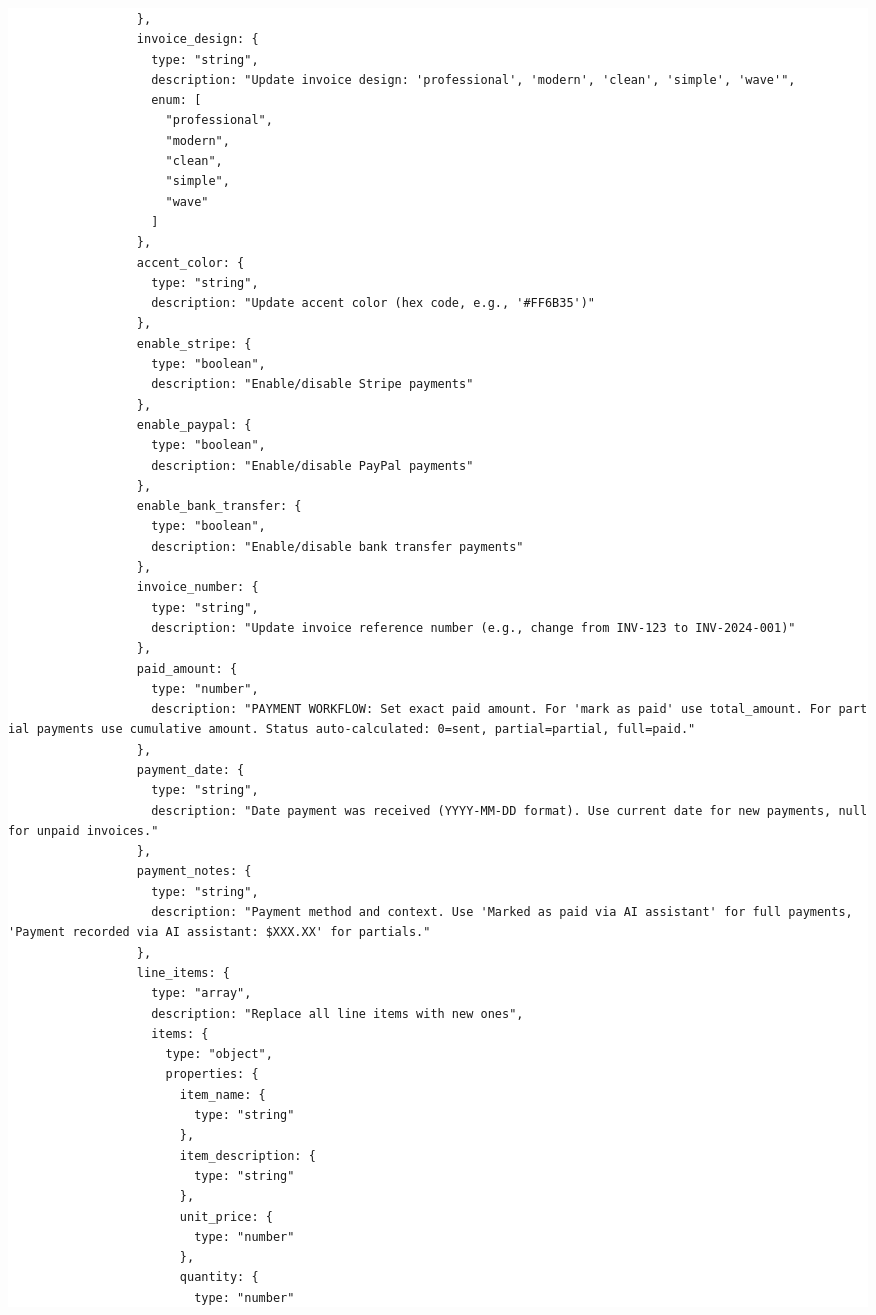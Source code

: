                       },
                      invoice_design: {
                        type: "string",
                        description: "Update invoice design: 'professional', 'modern', 'clean', 'simple', 'wave'",
                        enum: [
                          "professional",
                          "modern",
                          "clean",
                          "simple",
                          "wave"
                        ]
                      },
                      accent_color: {
                        type: "string",
                        description: "Update accent color (hex code, e.g., '#FF6B35')"
                      },
                      enable_stripe: {
                        type: "boolean",
                        description: "Enable/disable Stripe payments"
                      },
                      enable_paypal: {
                        type: "boolean",
                        description: "Enable/disable PayPal payments"
                      },
                      enable_bank_transfer: {
                        type: "boolean",
                        description: "Enable/disable bank transfer payments"
                      },
                      invoice_number: {
                        type: "string",
                        description: "Update invoice reference number (e.g., change from INV-123 to INV-2024-001)"
                      },
                      paid_amount: {
                        type: "number",
                        description: "PAYMENT WORKFLOW: Set exact paid amount. For 'mark as paid' use total_amount. For partial payments use cumulative amount. Status auto-calculated: 0=sent, partial=partial, full=paid."
                      },
                      payment_date: {
                        type: "string",
                        description: "Date payment was received (YYYY-MM-DD format). Use current date for new payments, null for unpaid invoices."
                      },
                      payment_notes: {
                        type: "string",
                        description: "Payment method and context. Use 'Marked as paid via AI assistant' for full payments, 'Payment recorded via AI assistant: $XXX.XX' for partials."
                      },
                      line_items: {
                        type: "array",
                        description: "Replace all line items with new ones",
                        items: {
                          type: "object",
                          properties: {
                            item_name: {
                              type: "string"
                            },
                            item_description: {
                              type: "string"
                            },
                            unit_price: {
                              type: "number"
                            },
                            quantity: {
                              type: "number"